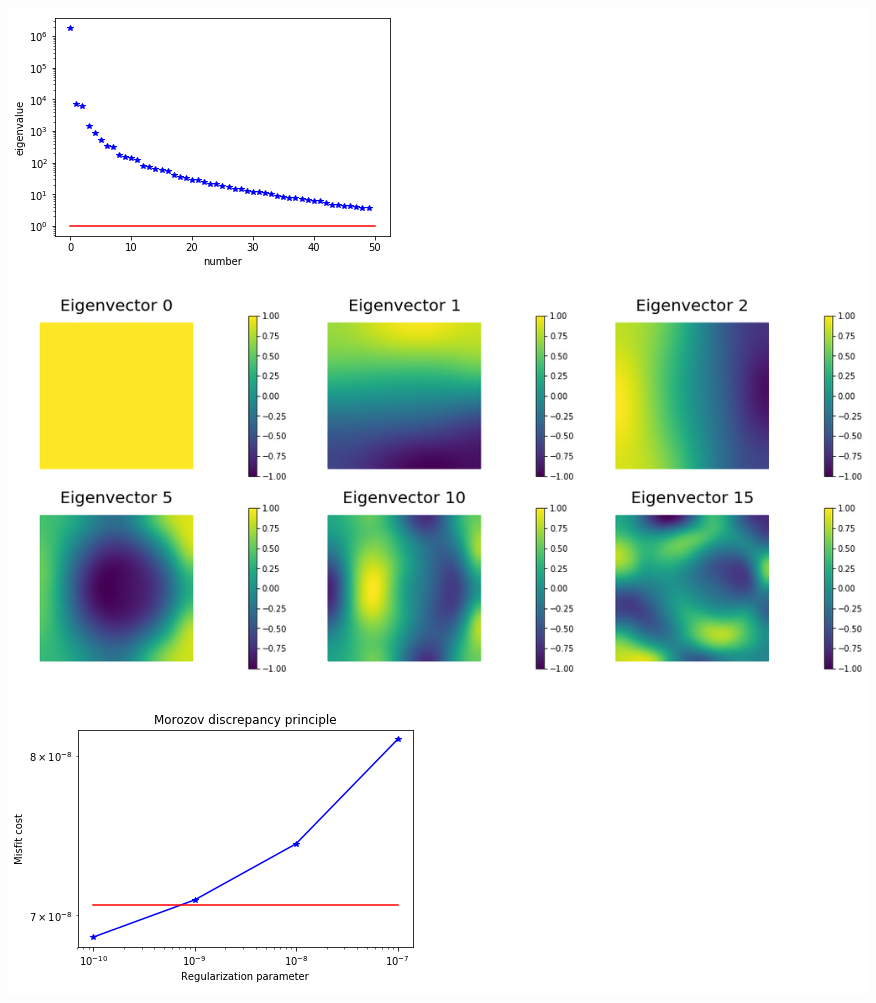

![png](Poisson_INCG_files/Poisson_INCG_26_14.png)



![png](Poisson_INCG_files/Poisson_INCG_26_15.png)



![png](Poisson_INCG_files/Poisson_INCG_26_16.png)

